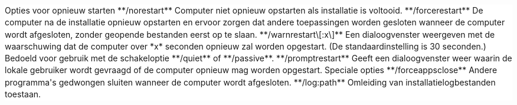 </td>
</tr>
<tr>
<th colspan="2">
Opties voor opnieuw starten
</th>
</tr>
<tr class="alternateRow">
<td style="border:1px solid black;">
**/norestart**
</td>
<td style="border:1px solid black;">
Computer niet opnieuw opstarten als installatie is voltooid.
</td>
</tr>
<tr>
<td style="border:1px solid black;">
**/forcerestart**
</td>
<td style="border:1px solid black;">
De computer na de installatie opnieuw opstarten en ervoor zorgen dat andere toepassingen worden gesloten wanneer de computer wordt afgesloten, zonder geopende bestanden eerst op te slaan.
</td>
</tr>
<tr class="alternateRow">
<td style="border:1px solid black;">
**/warnrestart\[:x\]**
</td>
<td style="border:1px solid black;">
Een dialoogvenster weergeven met de waarschuwing dat de computer over *x* seconden opnieuw zal worden opgestart. (De standaardinstelling is 30 seconden.) Bedoeld voor gebruik met de schakeloptie **/quiet** of **/passive**.
</td>
</tr>
<tr>
<td style="border:1px solid black;">
**/promptrestart**
</td>
<td style="border:1px solid black;">
Geeft een dialoogvenster weer waarin de lokale gebruiker wordt gevraagd of de computer opnieuw mag worden opgestart.
</td>
</tr>
<tr>
<th colspan="2">
Speciale opties
</th>
</tr>
<tr class="alternateRow">
<td style="border:1px solid black;">
**/forceappsclose**
</td>
<td style="border:1px solid black;">
Andere programma's gedwongen sluiten wanneer de computer wordt afgesloten.
</td>
</tr>
<tr>
<td style="border:1px solid black;">
**/log:path**
</td>
<td style="border:1px solid black;">
Omleiding van installatielogbestanden toestaan.
</td>
</tr>